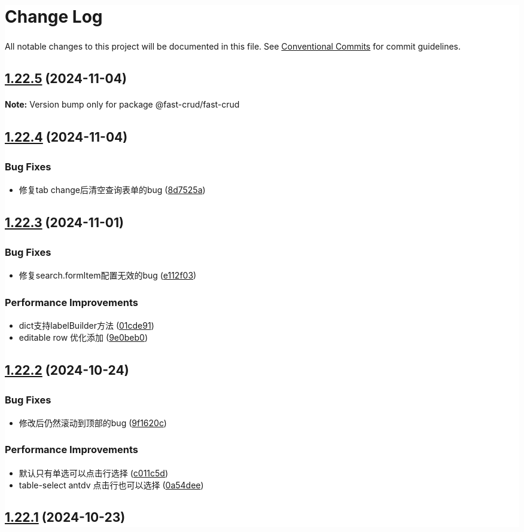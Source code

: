 # Change Log

All notable changes to this project will be documented in this file.
See [Conventional Commits](https://conventionalcommits.org) for commit guidelines.

## [1.22.5](https://github.com/fast-crud/fast-crud/compare/v1.22.4...v1.22.5) (2024-11-04)

**Note:** Version bump only for package @fast-crud/fast-crud

## [1.22.4](https://github.com/fast-crud/fast-crud/compare/v1.22.3...v1.22.4) (2024-11-04)

### Bug Fixes

* 修复tab change后清空查询表单的bug ([8d7525a](https://github.com/fast-crud/fast-crud/commit/8d7525a747c41fe3fb1f14b92d0e353440ebc8ad))

## [1.22.3](https://github.com/fast-crud/fast-crud/compare/v1.22.2...v1.22.3) (2024-11-01)

### Bug Fixes

* 修复search.formItem配置无效的bug ([e112f03](https://github.com/fast-crud/fast-crud/commit/e112f033a60e142eced129e03b7c3cb96605b3fb))

### Performance Improvements

* dict支持labelBuilder方法 ([01cde91](https://github.com/fast-crud/fast-crud/commit/01cde91c508668319fcee4604adccad34fb03664))
* editable row 优化添加 ([9e0beb0](https://github.com/fast-crud/fast-crud/commit/9e0beb06470b564d490ec9393afe978f8a66c2fd))

## [1.22.2](https://github.com/fast-crud/fast-crud/compare/v1.22.1...v1.22.2) (2024-10-24)

### Bug Fixes

* 修改后仍然滚动到顶部的bug ([9f1620c](https://github.com/fast-crud/fast-crud/commit/9f1620c0353bdfc5f0c29710c8b0bd78a078c6f7))

### Performance Improvements

* 默认只有单选可以点击行选择 ([c011c5d](https://github.com/fast-crud/fast-crud/commit/c011c5d16d091f9fdd7f123b828ad83cdea04601))
* table-select antdv 点击行也可以选择 ([0a54dee](https://github.com/fast-crud/fast-crud/commit/0a54dee351319a814351eaeec465e75d1f6d4d35))

## [1.22.1](https://github.com/fast-crud/fast-crud/compare/v1.22.0...v1.22.1) (2024-10-23)
